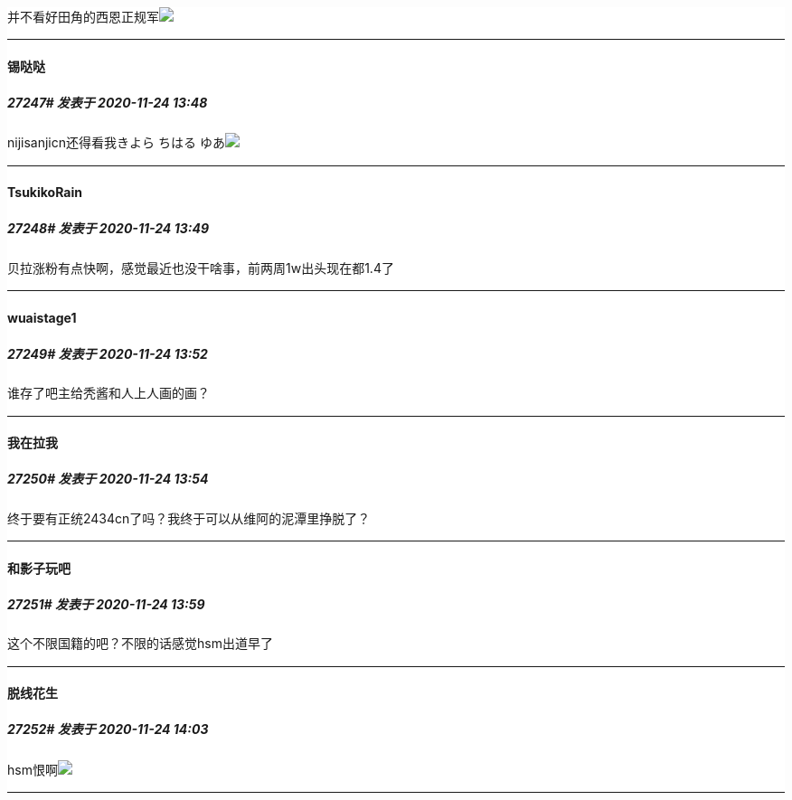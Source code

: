 
并不看好田角的西恩正规军<img src="https://static.saraba1st.com/image/smiley/face2017/033.png" referrerpolicy="no-referrer">


-----

####  锡哒哒  
##### 27247#       发表于 2020-11-24 13:48


nijisanjicn还得看我きよら ちはる ゆあ<img src="https://static.saraba1st.com/image/smiley/face2017/055.png" referrerpolicy="no-referrer">


-----

####  TsukikoRain  
##### 27248#       发表于 2020-11-24 13:49


贝拉涨粉有点快啊，感觉最近也没干啥事，前两周1w出头现在都1.4了


-----

####  wuaistage1  
##### 27249#       发表于 2020-11-24 13:52


谁存了吧主给秃酱和人上人画的画？


-----

####  我在拉我  
##### 27250#       发表于 2020-11-24 13:54


终于要有正统2434cn了吗？我终于可以从维阿的泥潭里挣脱了？


-----

####  和影子玩吧  
##### 27251#       发表于 2020-11-24 13:59


这个不限国籍的吧？不限的话感觉hsm出道早了


-----

####  脱线花生  
##### 27252#       发表于 2020-11-24 14:03


hsm恨啊<img src="https://static.saraba1st.com/image/smiley/face2017/037.png" referrerpolicy="no-referrer">


-----
